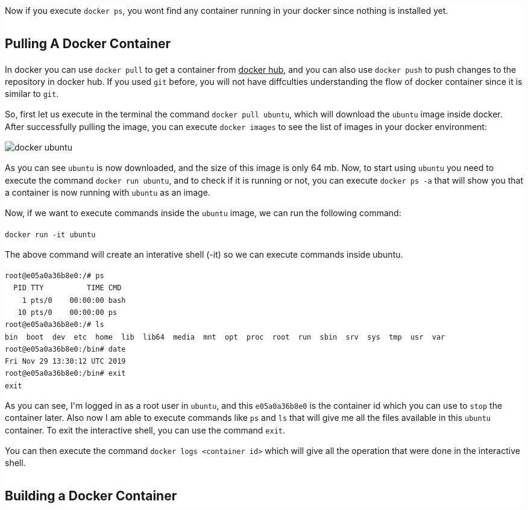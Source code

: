 Now if you execute `docker ps`, you wont find any container running in your docker since nothing is installed yet.

## Pulling A Docker Container

In docker you can use `docker pull` to get a container from [docker hub](https://hub.docker.com), and you can also use `docker push` to push changes to the repository in docker hub. If you used `git` before, you will not have diffculties understanding the flow of docker container since it is similar to  `git`.

So, first let us execute in the terminal the command `docker pull ubuntu`, which will download the `ubuntu` image inside docker. After successfully pulling the image, you can execute `docker images` to see the list of images in your docker environment:

<img data-sizes="auto" class="lazy-loading" data-src="/assets/images/dockerubuntu.jpg" src="/assets/images/dockerubuntu.jpg" alt="docker ubuntu" data-srcset="/assets/images/dockerubuntu.jpg 300w,
/assets/images/dockerubuntu.jpg 600w,
/assets/images/dockerubuntu.jpg 900w">

As you can see `ubuntu` is now downloaded, and the size of this image is only 64 mb. Now, to start using `ubuntu` you need to execute the command `docker run ubuntu`, and to check if it is running or not, you can execute `docker ps -a` that will show you that a container is now running with `ubuntu` as an image.

Now, if we want to execute commands inside the `ubuntu` image, we can run the following command:

```
docker run -it ubuntu
```
The above command will create an interative shell (-it) so we can execute commands inside ubuntu.

```
root@e05a0a36b8e0:/# ps
  PID TTY          TIME CMD
    1 pts/0    00:00:00 bash
   10 pts/0    00:00:00 ps
root@e05a0a36b8e0:/# ls
bin  boot  dev  etc  home  lib  lib64  media  mnt  opt  proc  root  run  sbin  srv  sys  tmp  usr  var
root@e05a0a36b8e0:/bin# date
Fri Nov 29 13:30:12 UTC 2019
root@e05a0a36b8e0:/bin# exit
exit
```

As you can see, I'm logged in as a root user in `ubuntu`, and this `e05a0a36b8e0` is the container id which you can use to `stop` the container later. Also now I am able to execute commands like `ps` and `ls` that will give me all the files available in this `ubuntu` container. To exit the interactive shell, you can use the command `exit`.

You can then execute the command `docker logs <container id>` which will give all the operation that were done in the interactive shell.

## Building a Docker Container
